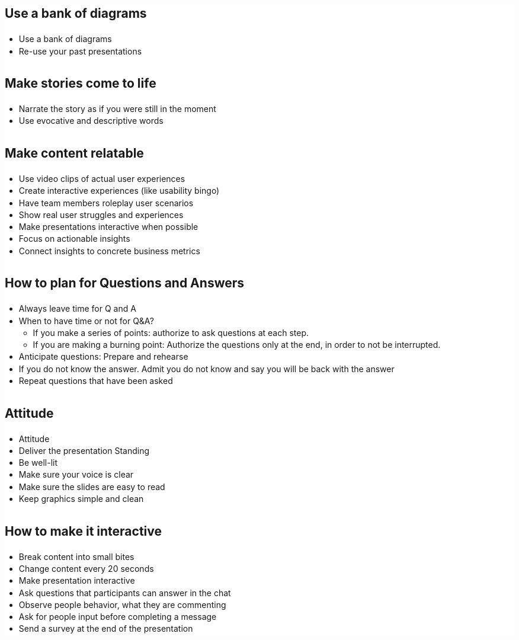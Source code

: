 ## Use a bank of diagrams

- Use a bank of diagrams
- Re-use your past presentations

## Make stories come to life

- Narrate the story as if you were still in the moment
- Use evocative and descriptive words

## Make content relatable

- Use video clips of actual user experiences
- Create interactive experiences (like usability bingo)
- Have team members roleplay user scenarios
- Show real user struggles and experiences
- Make presentations interactive when possible
- Focus on actionable insights
- Connect insights to concrete business metrics

## How to plan for Questions and Answers

- Always leave time for Q and A
- When to have time or not for Q&A?
    - If you make a series of points: authorize to ask questions at each step.
    - If you are making a burning point: Authorize the questions only at the end, in order to not be interrupted.
- Anticipate questions: Prepare and rehearse
- If you do not know the answer. Admit you do not know and say you will be back with the answer
- Repeat questions that have been asked

## Attitude

- Attitude
- Deliver the presentation Standing
- Be well-lit
- Make sure your voice is clear
- Make sure the slides are easy to read
- Keep graphics simple and clean

## How to make it interactive

- Break content into small bites
- Change content every 20 seconds
- Make presentation interactive
- Ask questions that participants can answer in the chat
- Observe people behavior, what they are commenting
- Ask for people input before completing a message
- Send a survey at the end of the presentation
